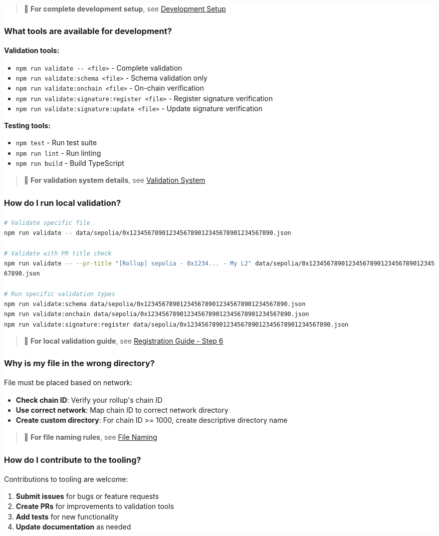 > 📖 **For complete development setup**, see [Development Setup](development-setup.md)

### What tools are available for development?

**Validation tools:**
- `npm run validate -- <file>` - Complete validation
- `npm run validate:schema <file>` - Schema validation only
- `npm run validate:onchain <file>` - On-chain verification
- `npm run validate:signature:register <file>` - Register signature verification
- `npm run validate:signature:update <file>` - Update signature verification

**Testing tools:**
- `npm test` - Run test suite
- `npm run lint` - Run linting
- `npm run build` - Build TypeScript

> 📖 **For validation system details**, see [Validation System](validation-system.md)

### How do I run local validation?

```bash
# Validate specific file
npm run validate -- data/sepolia/0x1234567890123456789012345678901234567890.json

# Validate with PR title check
npm run validate -- --pr-title "[Rollup] sepolia - 0x1234... - My L2" data/sepolia/0x1234567890123456789012345678901234567890.json

# Run specific validation types
npm run validate:schema data/sepolia/0x1234567890123456789012345678901234567890.json
npm run validate:onchain data/sepolia/0x1234567890123456789012345678901234567890.json
npm run validate:signature:register data/sepolia/0x1234567890123456789012345678901234567890.json
```

> 📖 **For local validation guide**, see [Registration Guide - Step 6](registration-guide.md#step-6-local-validation)

### Why is my file in the wrong directory?

File must be placed based on network:
- **Check chain ID**: Verify your rollup's chain ID
- **Use correct network**: Map chain ID to correct network directory
- **Create custom directory**: For chain ID >= 1000, create descriptive directory name

> 📖 **For file naming rules**, see [File Naming](file-naming.md)

### How do I contribute to the tooling?

Contributions to tooling are welcome:
1. **Submit issues** for bugs or feature requests
2. **Create PRs** for improvements to validation tools
3. **Add tests** for new functionality
4. **Update documentation** as needed
